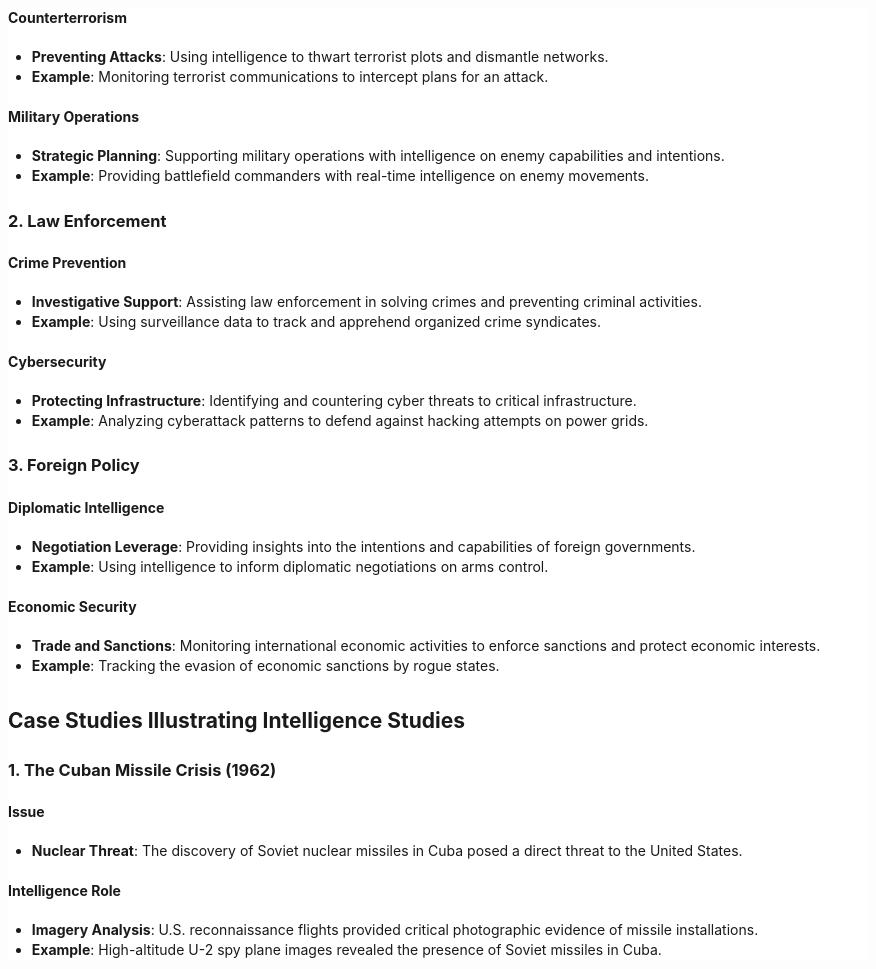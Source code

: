 #### Counterterrorism

- **Preventing Attacks**: Using intelligence to thwart terrorist plots and dismantle networks.
- **Example**: Monitoring terrorist communications to intercept plans for an attack.

#### Military Operations

- **Strategic Planning**: Supporting military operations with intelligence on enemy capabilities and intentions.
- **Example**: Providing battlefield commanders with real-time intelligence on enemy movements.

### 2. Law Enforcement

#### Crime Prevention

- **Investigative Support**: Assisting law enforcement in solving crimes and preventing criminal activities.
- **Example**: Using surveillance data to track and apprehend organized crime syndicates.

#### Cybersecurity

- **Protecting Infrastructure**: Identifying and countering cyber threats to critical infrastructure.
- **Example**: Analyzing cyberattack patterns to defend against hacking attempts on power grids.

### 3. Foreign Policy

#### Diplomatic Intelligence

- **Negotiation Leverage**: Providing insights into the intentions and capabilities of foreign governments.
- **Example**: Using intelligence to inform diplomatic negotiations on arms control.

#### Economic Security

- **Trade and Sanctions**: Monitoring international economic activities to enforce sanctions and protect economic interests.
- **Example**: Tracking the evasion of economic sanctions by rogue states.

## Case Studies Illustrating Intelligence Studies

### 1. The Cuban Missile Crisis (1962)

#### Issue

- **Nuclear Threat**: The discovery of Soviet nuclear missiles in Cuba posed a direct threat to the United States.

#### Intelligence Role

- **Imagery Analysis**: U.S. reconnaissance flights provided critical photographic evidence of missile installations.
- **Example**: High-altitude U-2 spy plane images revealed the presence of Soviet missiles in Cuba.
